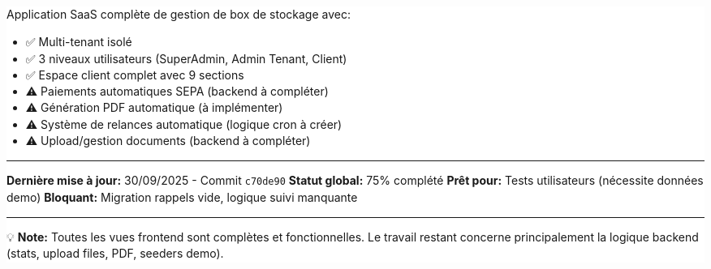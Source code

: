 Application SaaS complète de gestion de box de stockage avec:
- ✅ Multi-tenant isolé
- ✅ 3 niveaux utilisateurs (SuperAdmin, Admin Tenant, Client)
- ✅ Espace client complet avec 9 sections
- ⚠️ Paiements automatiques SEPA (backend à compléter)
- ⚠️ Génération PDF automatique (à implémenter)
- ⚠️ Système de relances automatique (logique cron à créer)
- ⚠️ Upload/gestion documents (backend à compléter)

---

**Dernière mise à jour:** 30/09/2025 - Commit `c70de90`
**Statut global:** 75% complété
**Prêt pour:** Tests utilisateurs (nécessite données demo)
**Bloquant:** Migration rappels vide, logique suivi manquante

---

💡 **Note:** Toutes les vues frontend sont complètes et fonctionnelles. Le travail restant concerne principalement la logique backend (stats, upload files, PDF, seeders demo).
